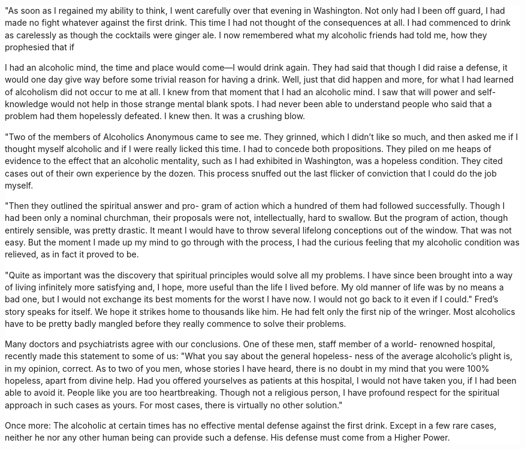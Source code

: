 "As soon as I regained my ability to think, I went carefully over that evening in Washington. Not only had I been off guard, I had made no fight whatever against the first drink. This time I had not thought of the consequences at all. I had commenced to drink as carelessly as though the cocktails were ginger ale. I now remembered what my alcoholic friends had told me, how they prophesied that if

I had an alcoholic mind, the time and place would come—I would drink again. They had said that though I did raise a defense, it would one day give way before some trivial reason for having a drink. Well, just that did happen and more, for what I had learned of alcoholism did not occur to me at all. I knew from that moment that I had an alcoholic mind. I saw that will power and self-knowledge would not help in those strange mental blank spots. I had never been able to understand people who said that a problem had them hopelessly defeated. I knew then. It was a crushing blow.

"Two of the members of Alcoholics Anonymous came to see me. They grinned, which I didn’t like so much, and then asked me if I thought myself alcoholic and if I were really licked this time. I had to concede both propositions. They piled on me heaps of evidence to the effect that an alcoholic mentality, such as I had exhibited in Washington, was a hopeless condition. They cited cases out of their own experience by the dozen. This process snuffed out the last flicker of conviction that I could do the job myself.

"Then they outlined the spiritual answer and pro- gram of action which a hundred of them had followed successfully. Though I had been only a nominal churchman, their proposals were not, intellectually, hard to swallow. But the program of action, though entirely sensible, was pretty drastic. It meant I would have to throw several lifelong conceptions out of the window. That was not easy. But the moment I made up my mind to go through with the process, I had the curious feeling that my alcoholic condition was relieved, as in fact it proved to be.

"Quite as important was the discovery that spiritual principles would solve all my problems. I have since been brought into a way of living infinitely more satisfying and, I hope, more useful than the life I lived before. My old manner of life was by no means a bad one, but I would not exchange its best moments for the worst I have now. I would not go back to it even if I could."
Fred’s story speaks for itself. We hope it strikes home to thousands like him. He had felt only the first nip of the wringer. Most alcoholics have to be pretty badly mangled before they really commence to solve their problems.

Many doctors and psychiatrists agree with our conclusions. One of these men, staff member of a world- renowned hospital, recently made this statement to some of us: "What you say about the general hopeless- ness of the average alcoholic’s plight is, in my opinion, correct. As to two of you men, whose stories I have heard, there is no doubt in my mind that you were 100% hopeless, apart from divine help. Had you offered yourselves as patients at this hospital, I would not have taken you, if I had been able to avoid it. People like you are too heartbreaking. Though not a religious person, I have profound respect for the spiritual approach in such cases as yours. For most cases, there is virtually no other solution."

Once more: The alcoholic at certain times has no effective mental defense against the first drink. Except in a few rare cases, neither he nor any other human being can provide such a defense. His defense must come from a Higher Power.
